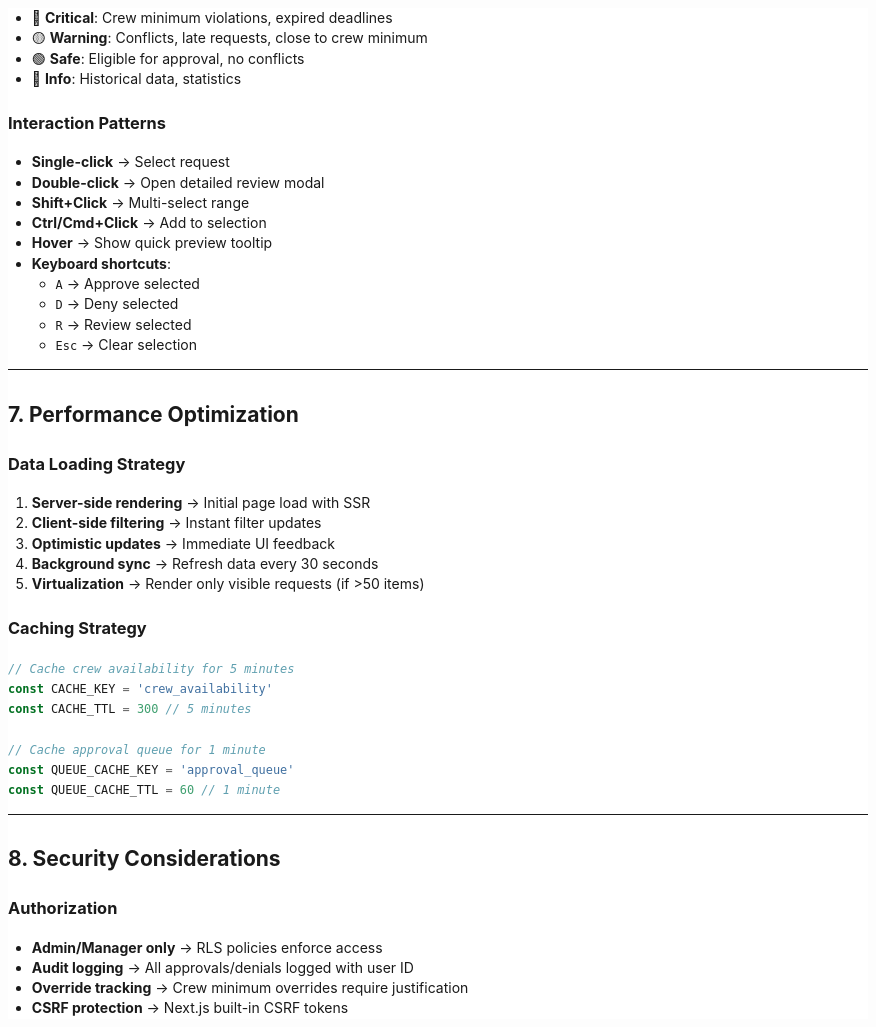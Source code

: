 - 🔴 **Critical**: Crew minimum violations, expired deadlines
- 🟡 **Warning**: Conflicts, late requests, close to crew minimum
- 🟢 **Safe**: Eligible for approval, no conflicts
- 🔵 **Info**: Historical data, statistics

### Interaction Patterns

- **Single-click** → Select request
- **Double-click** → Open detailed review modal
- **Shift+Click** → Multi-select range
- **Ctrl/Cmd+Click** → Add to selection
- **Hover** → Show quick preview tooltip
- **Keyboard shortcuts**:
  - `A` → Approve selected
  - `D` → Deny selected
  - `R` → Review selected
  - `Esc` → Clear selection

---

## 7. Performance Optimization

### Data Loading Strategy

1. **Server-side rendering** → Initial page load with SSR
2. **Client-side filtering** → Instant filter updates
3. **Optimistic updates** → Immediate UI feedback
4. **Background sync** → Refresh data every 30 seconds
5. **Virtualization** → Render only visible requests (if >50 items)

### Caching Strategy

```typescript
// Cache crew availability for 5 minutes
const CACHE_KEY = 'crew_availability'
const CACHE_TTL = 300 // 5 minutes

// Cache approval queue for 1 minute
const QUEUE_CACHE_KEY = 'approval_queue'
const QUEUE_CACHE_TTL = 60 // 1 minute
```

---

## 8. Security Considerations

### Authorization

- **Admin/Manager only** → RLS policies enforce access
- **Audit logging** → All approvals/denials logged with user ID
- **Override tracking** → Crew minimum overrides require justification
- **CSRF protection** → Next.js built-in CSRF tokens
